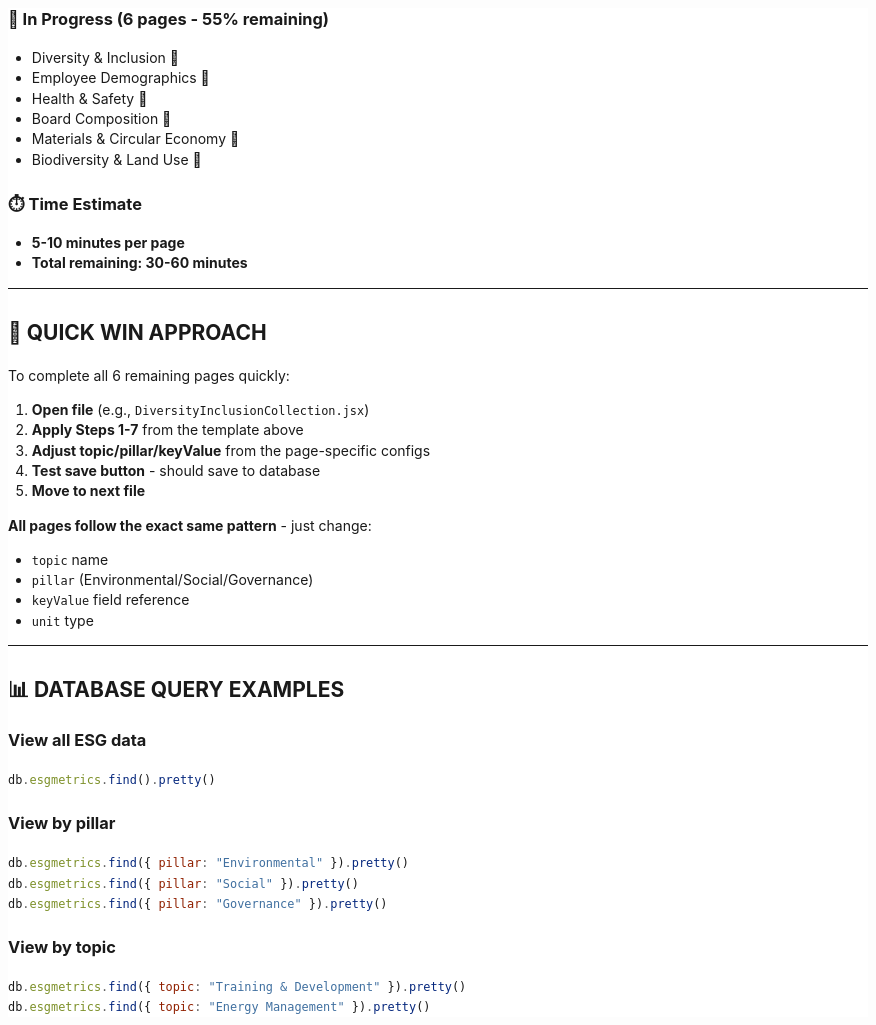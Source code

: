 ### 🔄 In Progress (6 pages - 55% remaining)
- Diversity & Inclusion 🔄
- Employee Demographics 🔄
- Health & Safety 🔄
- Board Composition 🔄
- Materials & Circular Economy 🔄
- Biodiversity & Land Use 🔄

### ⏱️ Time Estimate
- **5-10 minutes per page**
- **Total remaining: 30-60 minutes**

---

## 🚀 QUICK WIN APPROACH

To complete all 6 remaining pages quickly:

1. **Open file** (e.g., `DiversityInclusionCollection.jsx`)
2. **Apply Steps 1-7** from the template above
3. **Adjust topic/pillar/keyValue** from the page-specific configs
4. **Test save button** - should save to database
5. **Move to next file**

**All pages follow the exact same pattern** - just change:
- `topic` name
- `pillar` (Environmental/Social/Governance)
- `keyValue` field reference
- `unit` type

---

## 📊 DATABASE QUERY EXAMPLES

### View all ESG data
```javascript
db.esgmetrics.find().pretty()
```

### View by pillar
```javascript
db.esgmetrics.find({ pillar: "Environmental" }).pretty()
db.esgmetrics.find({ pillar: "Social" }).pretty()
db.esgmetrics.find({ pillar: "Governance" }).pretty()
```

### View by topic
```javascript
db.esgmetrics.find({ topic: "Training & Development" }).pretty()
db.esgmetrics.find({ topic: "Energy Management" }).pretty()
```
